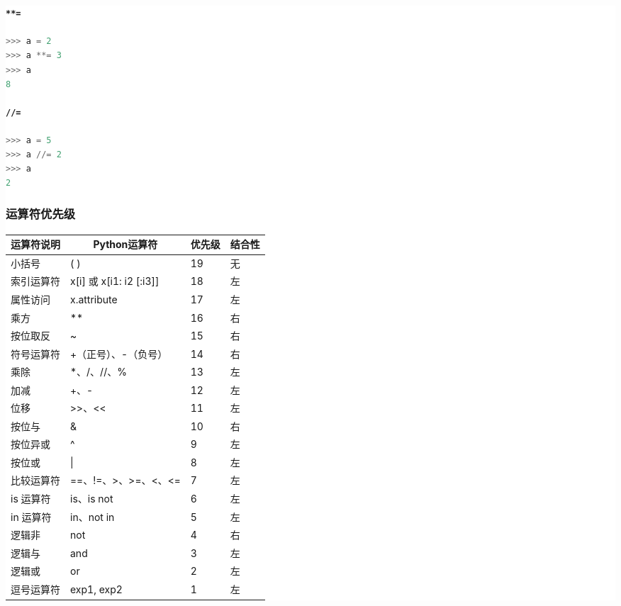 #### `**=`

```python
>>> a = 2
>>> a **= 3
>>> a
8
```

#### `//=`

```python
>>> a = 5
>>> a //= 2
>>> a
2
```



### 运算符优先级

| 运算符说明 | Python运算符            | 优先级 | 结合性 |
| ---------- | ----------------------- | ------ | ------ |
| 小括号     | ( )                     | 19     | 无     |
| 索引运算符 | x[i] 或 x[i1: i2 [:i3]] | 18     | 左     |
| 属性访问   | x.attribute             | 17     | 左     |
| 乘方       | **                      | 16     | 右     |
| 按位取反   | ~                       | 15     | 右     |
| 符号运算符 | +（正号）、-（负号）    | 14     | 右     |
| 乘除       | *、/、//、%             | 13     | 左     |
| 加减       | +、-                    | 12     | 左     |
| 位移       | >>、<<                  | 11     | 左     |
| 按位与     | &                       | 10     | 右     |
| 按位异或   | ^                       | 9      | 左     |
| 按位或     | \|                      | 8      | 左     |
| 比较运算符 | ==、!=、>、>=、<、<=    | 7      | 左     |
| is 运算符  | is、is not              | 6      | 左     |
| in 运算符  | in、not in              | 5      | 左     |
| 逻辑非     | not                     | 4      | 右     |
| 逻辑与     | and                     | 3      | 左     |
| 逻辑或     | or                      | 2      | 左     |
| 逗号运算符 | exp1, exp2              | 1      | 左     |


